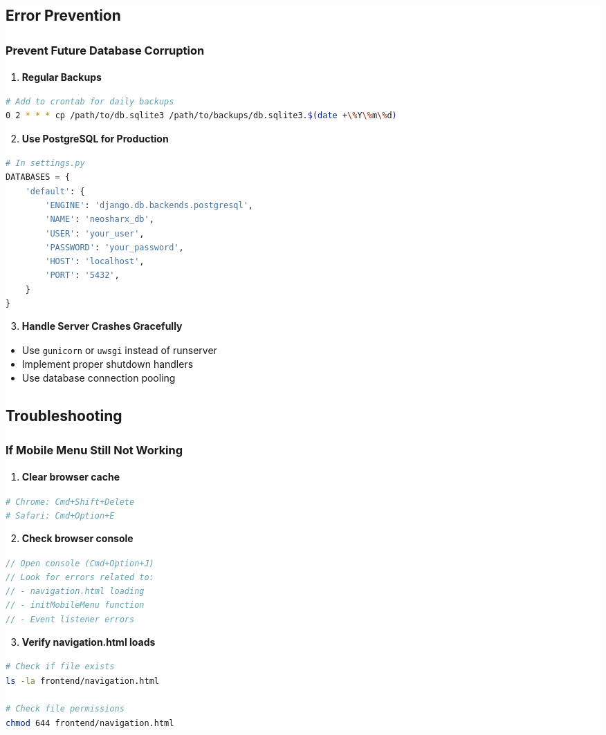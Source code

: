 ## Error Prevention

### Prevent Future Database Corruption

1. **Regular Backups**
```bash
# Add to crontab for daily backups
0 2 * * * cp /path/to/db.sqlite3 /path/to/backups/db.sqlite3.$(date +\%Y\%m\%d)
```

2. **Use PostgreSQL for Production**
```python
# In settings.py
DATABASES = {
    'default': {
        'ENGINE': 'django.db.backends.postgresql',
        'NAME': 'neosharx_db',
        'USER': 'your_user',
        'PASSWORD': 'your_password',
        'HOST': 'localhost',
        'PORT': '5432',
    }
}
```

3. **Handle Server Crashes Gracefully**
- Use `gunicorn` or `uwsgi` instead of runserver
- Implement proper shutdown handlers
- Use database connection pooling

## Troubleshooting

### If Mobile Menu Still Not Working

1. **Clear browser cache**
```bash
# Chrome: Cmd+Shift+Delete
# Safari: Cmd+Option+E
```

2. **Check browser console**
```javascript
// Open console (Cmd+Option+J)
// Look for errors related to:
// - navigation.html loading
// - initMobileMenu function
// - Event listener errors
```

3. **Verify navigation.html loads**
```bash
# Check if file exists
ls -la frontend/navigation.html

# Check file permissions
chmod 644 frontend/navigation.html
```
